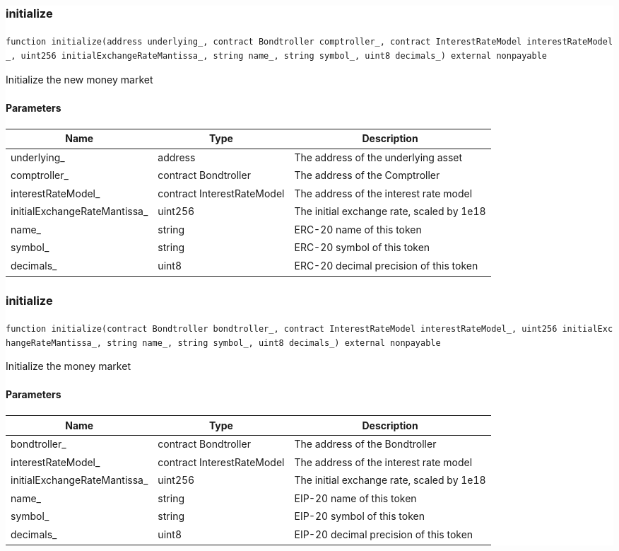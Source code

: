 ### initialize

```solidity
function initialize(address underlying_, contract Bondtroller comptroller_, contract InterestRateModel interestRateModel_, uint256 initialExchangeRateMantissa_, string name_, string symbol_, uint8 decimals_) external nonpayable
```

Initialize the new money market



#### Parameters

| Name | Type | Description |
|---|---|---|
| underlying_ | address | The address of the underlying asset |
| comptroller_ | contract Bondtroller | The address of the Comptroller |
| interestRateModel_ | contract InterestRateModel | The address of the interest rate model |
| initialExchangeRateMantissa_ | uint256 | The initial exchange rate, scaled by 1e18 |
| name_ | string | ERC-20 name of this token |
| symbol_ | string | ERC-20 symbol of this token |
| decimals_ | uint8 | ERC-20 decimal precision of this token |

### initialize

```solidity
function initialize(contract Bondtroller bondtroller_, contract InterestRateModel interestRateModel_, uint256 initialExchangeRateMantissa_, string name_, string symbol_, uint8 decimals_) external nonpayable
```

Initialize the money market



#### Parameters

| Name | Type | Description |
|---|---|---|
| bondtroller_ | contract Bondtroller | The address of the Bondtroller |
| interestRateModel_ | contract InterestRateModel | The address of the interest rate model |
| initialExchangeRateMantissa_ | uint256 | The initial exchange rate, scaled by 1e18 |
| name_ | string | EIP-20 name of this token |
| symbol_ | string | EIP-20 symbol of this token |
| decimals_ | uint8 | EIP-20 decimal precision of this token |
